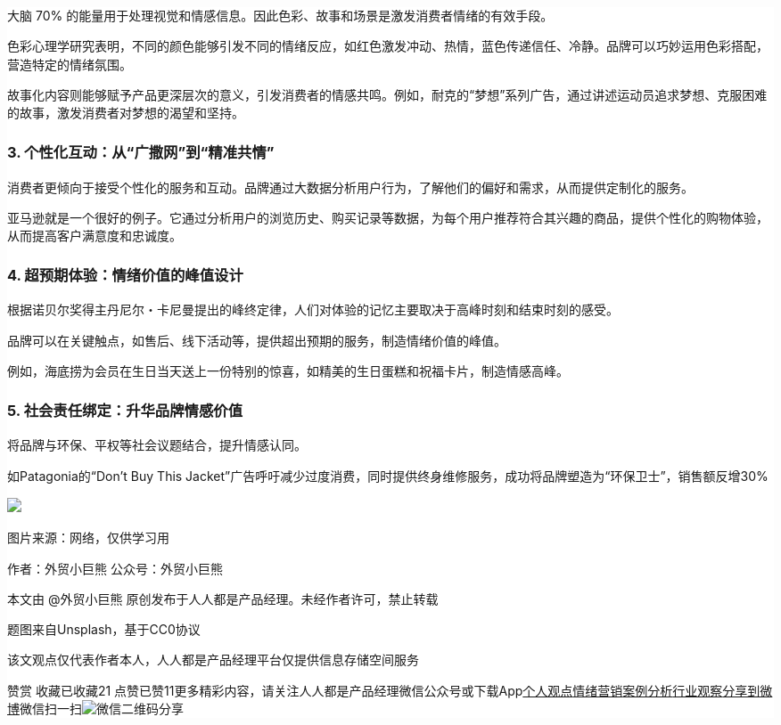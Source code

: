 大脑 70% 的能量用于处理视觉和情感信息。因此色彩、故事和场景是激发消费者情绪的有效手段。

色彩心理学研究表明，不同的颜色能够引发不同的情绪反应，如红色激发冲动、热情，蓝色传递信任、冷静。品牌可以巧妙运用色彩搭配，营造特定的情绪氛围。

故事化内容则能够赋予产品更深层次的意义，引发消费者的情感共鸣。例如，耐克的“梦想”系列广告，通过讲述运动员追求梦想、克服困难的故事，激发消费者对梦想的渴望和坚持。

### 3\. 个性化互动：从“广撒网”到“精准共情”

消费者更倾向于接受个性化的服务和互动。品牌通过大数据分析用户行为，了解他们的偏好和需求，从而提供定制化的服务。

亚马逊就是一个很好的例子。它通过分析用户的浏览历史、购买记录等数据，为每个用户推荐符合其兴趣的商品，提供个性化的购物体验，从而提高客户满意度和忠诚度。

### 4\. 超预期体验：情绪价值的峰值设计

根据诺贝尔奖得主丹尼尔・卡尼曼提出的峰终定律，人们对体验的记忆主要取决于高峰时刻和结束时刻的感受。

品牌可以在关键触点，如售后、线下活动等，提供超出预期的服务，制造情绪价值的峰值。

例如，海底捞为会员在生日当天送上一份特别的惊喜，如精美的生日蛋糕和祝福卡片，制造情感高峰。

### 5\. 社会责任绑定：升华品牌情感价值

将品牌与环保、平权等社会议题结合，提升情感认同。

如Patagonia的“Don’t Buy This Jacket”广告呼吁减少过度消费，同时提供终身维修服务，成功将品牌塑造为“环保卫士”，销售额反增30%

![](https://image.woshipm.com/2025/03/16/e05bd7fe-0244-11f0-885f-00163e09d72f.png)

图片来源：网络，仅供学习用

作者：外贸小巨熊 公众号：外贸小巨熊

本文由 @外贸小巨熊 原创发布于人人都是产品经理。未经作者许可，禁止转载

题图来自Unsplash，基于CC0协议

该文观点仅代表作者本人，人人都是产品经理平台仅提供信息存储空间服务

赞赏 收藏已收藏21 点赞已赞11更多精彩内容，请关注人人都是产品经理微信公众号或下载App[个人观点](https://www.woshipm.com/tag/%e4%b8%aa%e4%ba%ba%e8%a7%82%e7%82%b9)[情绪营销](https://www.woshipm.com/tag/%e6%83%85%e7%bb%aa%e8%90%a5%e9%94%80)[案例分析](https://www.woshipm.com/tag/%e6%a1%88%e4%be%8b%e5%88%86%e6%9e%90)[行业观察](https://www.woshipm.com/tag/%e8%a1%8c%e4%b8%9a%e8%a7%82%e5%af%9f)[分享到微博](https://service.weibo.com/share/share.php?appkey=2775287854&title=一文看懂情绪营销，消费者为什么愿意为此买单？&url=https://www.woshipm.com/marketing/6193012.html&pic=https://image.woshipm.com/2023/04/13/080cf286-d9e0-11ed-8d63-00163e0b5ff3.jpg)微信扫一扫![微信二维码](https://api.pwmqr.com/qrcode/create/?url=https://www.woshipm.com/marketing/6193012.html)分享